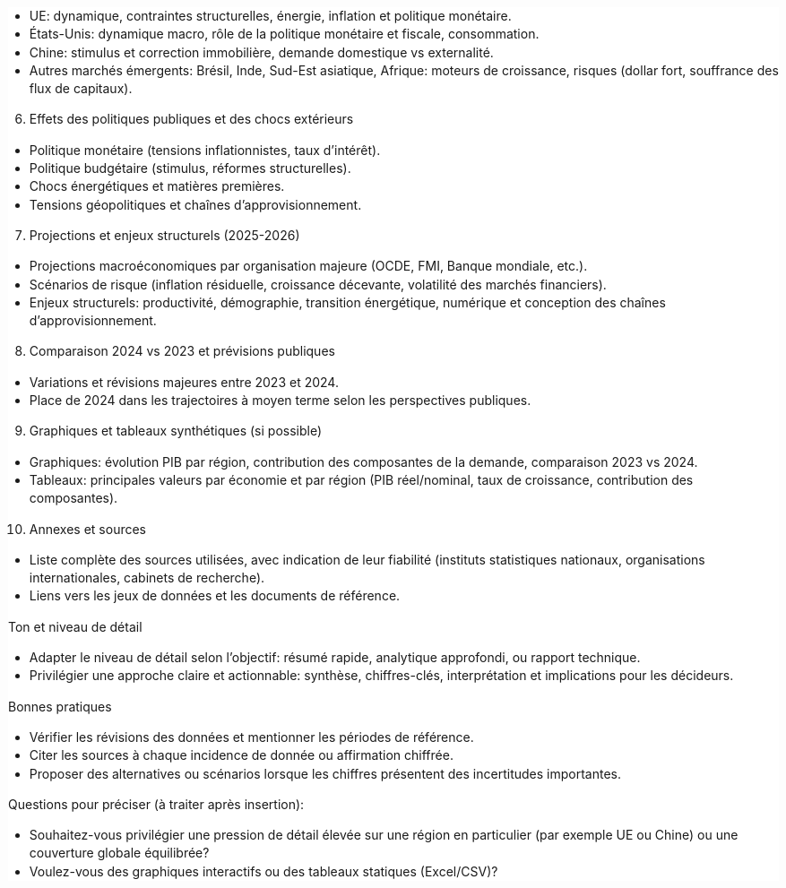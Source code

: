 - UE: dynamique, contraintes structurelles, énergie, inflation et politique monétaire.
- États-Unis: dynamique macro, rôle de la politique monétaire et fiscale, consommation.
- Chine: stimulus et correction immobilière, demande domestique vs externalité.
- Autres marchés émergents: Brésil, Inde, Sud-Est asiatique, Afrique: moteurs de croissance, risques (dollar fort, souffrance des flux de capitaux).

6) Effets des politiques publiques et des chocs extérieurs

- Politique monétaire (tensions inflationnistes, taux d’intérêt).
- Politique budgétaire (stimulus, réformes structurelles).
- Chocs énergétiques et matières premières.
- Tensions géopolitiques et chaînes d’approvisionnement.

7) Projections et enjeux structurels (2025-2026)

- Projections macroéconomiques par organisation majeure (OCDE, FMI, Banque mondiale, etc.).
- Scénarios de risque (inflation résiduelle, croissance décevante, volatilité des marchés financiers).
- Enjeux structurels: productivité, démographie, transition énergétique, numérique et conception des chaînes d’approvisionnement.

8) Comparaison 2024 vs 2023 et prévisions publiques

- Variations et révisions majeures entre 2023 et 2024.
- Place de 2024 dans les trajectoires à moyen terme selon les perspectives publiques.

9) Graphiques et tableaux synthétiques (si possible)

- Graphiques: évolution PIB par région, contribution des composantes de la demande, comparaison 2023 vs 2024.
- Tableaux: principales valeurs par économie et par région (PIB réel/nominal, taux de croissance, contribution des composantes).

10) Annexes et sources

- Liste complète des sources utilisées, avec indication de leur fiabilité (instituts statistiques nationaux, organisations internationales, cabinets de recherche).
- Liens vers les jeux de données et les documents de référence.

Ton et niveau de détail

- Adapter le niveau de détail selon l’objectif: résumé rapide, analytique approfondi, ou rapport technique.
- Privilégier une approche claire et actionnable: synthèse, chiffres-clés, interprétation et implications pour les décideurs.

Bonnes pratiques

- Vérifier les révisions des données et mentionner les périodes de référence.
- Citer les sources à chaque incidence de donnée ou affirmation chiffrée.
- Proposer des alternatives ou scénarios lorsque les chiffres présentent des incertitudes importantes.

Questions pour préciser (à traiter après insertion):

- Souhaitez-vous privilégier une pression de détail élevée sur une région en particulier (par exemple UE ou Chine) ou une couverture globale équilibrée?
- Voulez-vous des graphiques interactifs ou des tableaux statiques (Excel/CSV)?
